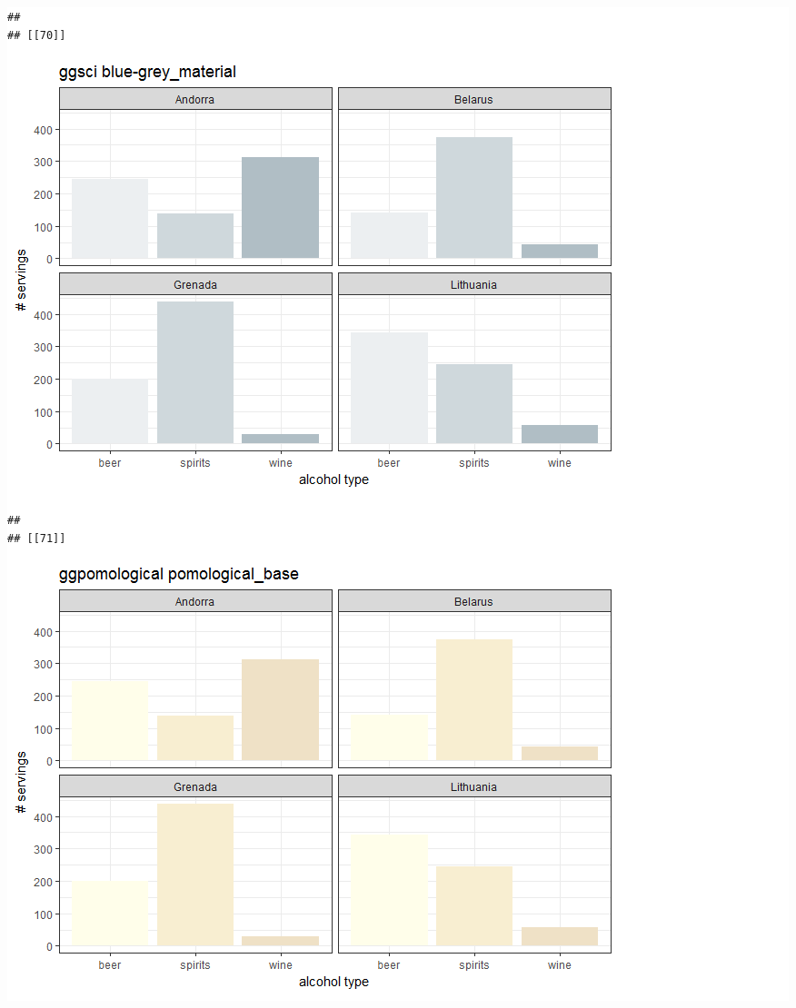     ## 
    ## [[70]]

![](week13_loopingcolors_files/figure-markdown_github/unnamed-chunk-8-70.png)

    ## 
    ## [[71]]

![](week13_loopingcolors_files/figure-markdown_github/unnamed-chunk-8-71.png)
